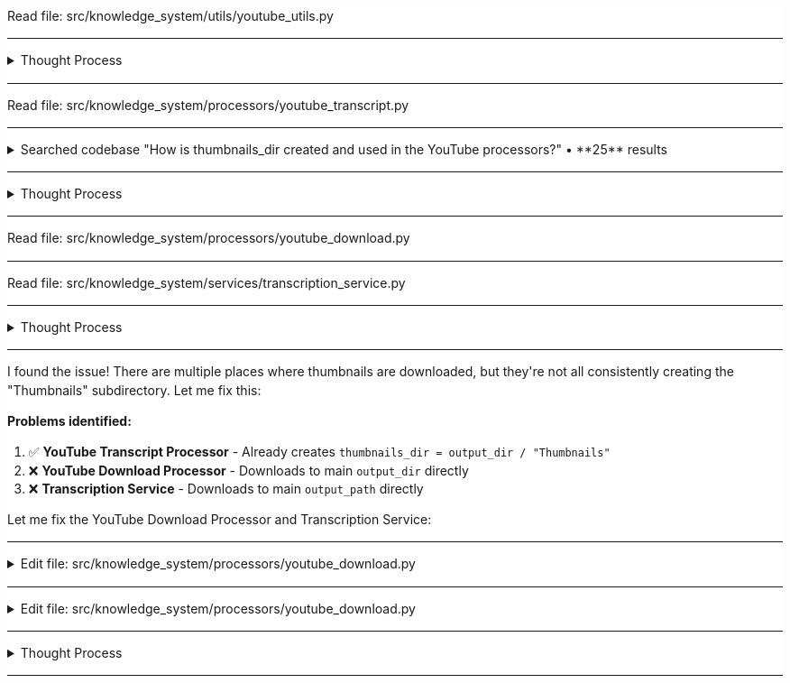 Read file: src/knowledge_system/utils/youtube_utils.py

---

<think><details><summary>Thought Process</summary></details></think>

---

Read file: src/knowledge_system/processors/youtube_transcript.py

---

<details><summary>Searched codebase "How is thumbnails_dir created and used in the YouTube processors?" • **25** results</summary></details>

---

<think><details><summary>Thought Process</summary></details></think>

---

Read file: src/knowledge_system/processors/youtube_download.py

---

Read file: src/knowledge_system/services/transcription_service.py

---

<think><details><summary>Thought Process</summary></details></think>

---

I found the issue! There are multiple places where thumbnails are downloaded, but they're not all consistently creating the "Thumbnails" subdirectory. Let me fix this:

**Problems identified:**
1. ✅ **YouTube Transcript Processor** - Already creates `thumbnails_dir = output_dir / "Thumbnails"`  
2. ❌ **YouTube Download Processor** - Downloads to main `output_dir` directly
3. ❌ **Transcription Service** - Downloads to main `output_path` directly

Let me fix the YouTube Download Processor and Transcription Service:

---

<details><summary>Edit file: src/knowledge_system/processors/youtube_download.py</summary></details>

---

<details><summary>Edit file: src/knowledge_system/processors/youtube_download.py</summary></details>

---

<think><details><summary>Thought Process</summary></details></think>

---

